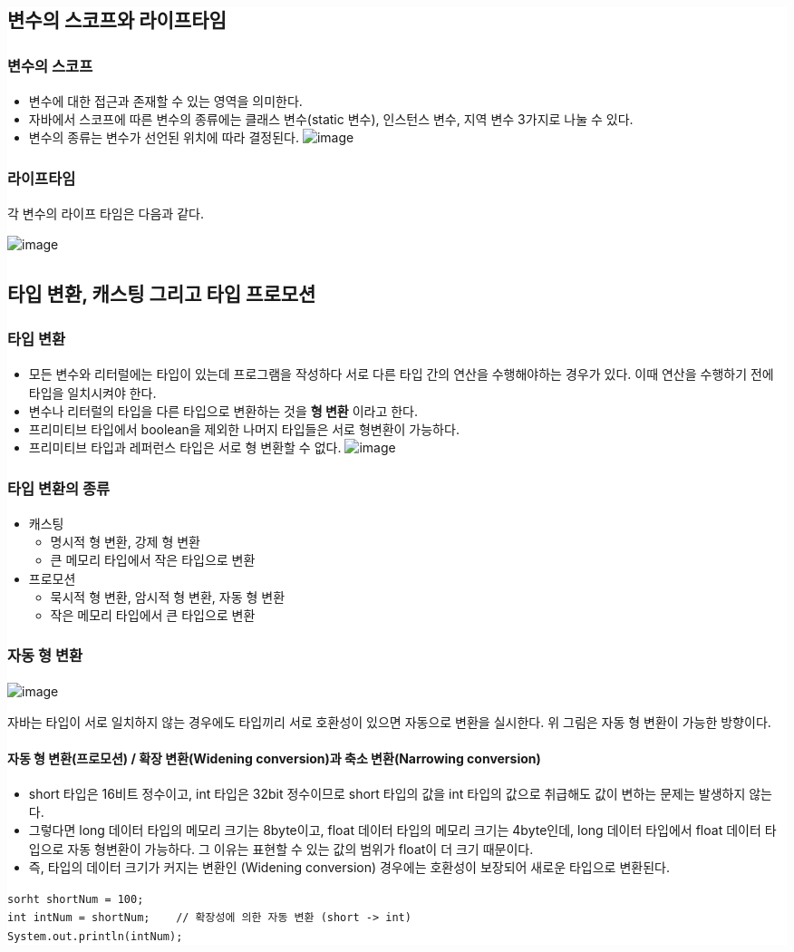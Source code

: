 
## 변수의 스코프와 라이프타임
### 변수의 스코프
-	변수에 대한 접근과 존재할 수 있는 영역을 의미한다.
-	자바에서 스코프에 따른 변수의 종류에는 클래스 변수(static 변수), 인스턴스 변수, 지역 변수 3가지로 나눌 수 있다.
-	변수의 종류는 변수가 선언된 위치에 따라 결정된다.
![image](https://user-images.githubusercontent.com/85390517/189088709-5bb1da83-babe-4ee1-b756-e2af4471c4d5.png)
 

### 라이프타임
각 변수의 라이프 타임은 다음과 같다.  

![image](https://user-images.githubusercontent.com/85390517/189088740-1f9fc1e2-6f59-47cd-87a9-cd86c82494b9.png)


## 타입 변환, 캐스팅 그리고 타입 프로모션
### 타입 변환
-	모든 변수와 리터럴에는 타입이 있는데 프로그램을 작성하다 서로 다른 타입 간의 연산을 수행해야하는 경우가 있다. 이때 연산을 수행하기 전에 타입을 일치시켜야 한다.
-	변수나 리터럴의 타입을 다른 타입으로 변환하는 것을 **형 변환** 이라고 한다.
-	프리미티브 타입에서 boolean을 제외한 나머지 타입들은 서로 형변환이 가능하다.
-	프리미티브 타입과 레퍼런스 타입은 서로 형 변환할 수 없다.
 ![image](https://user-images.githubusercontent.com/85390517/189088772-d53385c1-da5e-4ec6-bdb1-5afe7531ba9a.png)

### 타입 변환의 종류
+ 캐스팅
  + 명시적 형 변환, 강제 형 변환
  + 큰 메모리 타입에서 작은 타입으로 변환
+ 프로모션
  + 묵시적 형 변환, 암시적 형 변환, 자동 형 변환
  + 작은 메모리 타입에서 큰 타입으로 변환

### 자동 형 변환
 ![image](https://user-images.githubusercontent.com/85390517/189088819-b0aa897f-d8f0-416d-903c-25f095419093.png)


자바는 타입이 서로 일치하지 않는 경우에도 타입끼리 서로 호환성이 있으면 자동으로 변환을 실시한다. 위 그림은 자동 형 변환이 가능한 방향이다.

#### 자동 형 변환(프로모션) / 확장 변환(Widening conversion)과 축소 변환(Narrowing conversion)
-	short 타입은 16비트 정수이고, int 타입은 32bit 정수이므로 short 타입의 값을 int 타입의 값으로 취급해도 값이 변하는 문제는 발생하지 않는다. 
-	그렇다면 long 데이터 타입의 메모리 크기는 8byte이고, float 데이터 타입의 메모리 크기는 4byte인데, long 데이터 타입에서 float 데이터 타입으로 자동 형변환이 가능하다. 그 이유는 표현할 수 있는 값의 범위가 float이 더 크기 때문이다.
-	즉, 타입의 데이터 크기가 커지는 변환인 (Widening conversion) 경우에는 호환성이 보장되어 새로운 타입으로 변환된다.

```
sorht shortNum = 100;
int intNum = shortNum;    // 확장성에 의한 자동 변환 (short -> int)
System.out.println(intNum);
```
